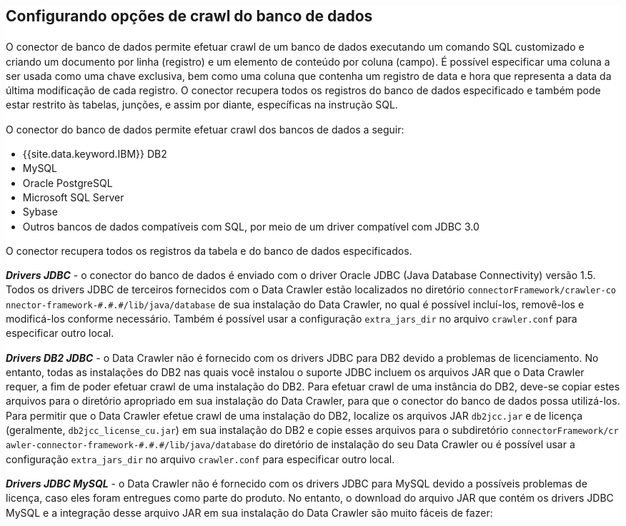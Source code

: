 ## Configurando opções de crawl do banco de dados

O conector de banco de dados permite efetuar crawl de um banco de dados executando um comando SQL
customizado e criando um documento por linha (registro) e um elemento de conteúdo por coluna (campo). É
possível especificar uma coluna a ser usada como uma chave exclusiva, bem como uma coluna que contenha um
registro de data e hora que representa a data da última modificação de cada registro. O conector recupera
todos os registros do banco de dados especificado e também pode estar restrito às tabelas, junções,
e assim por diante, específicas na instrução SQL.

O conector do banco de dados permite efetuar crawl dos bancos de dados a seguir:

-   {{site.data.keyword.IBM}} DB2
-   MySQL
-   Oracle PostgreSQL
-   Microsoft SQL Server
-   Sybase
-   Outros bancos de dados compatíveis com SQL, por meio de um driver compatível com JDBC 3.0

O conector recupera todos os registros da tabela e do banco de dados especificados.

***Drivers JDBC*** - o conector do banco de dados é enviado com o
driver Oracle JDBC (Java Database Connectivity) versão 1.5. Todos os drivers JDBC de terceiros fornecidos com
o Data Crawler estão localizados no diretório
`connectorFramework/crawler-connector-framework-#.#.#/lib/java/database` de sua
instalação do Data Crawler, no qual é possível incluí-los, removê-los e modificá-los conforme necessário. 
Também é possível usar a configuração `extra_jars_dir` no
arquivo `crawler.conf` para especificar outro local.

***Drivers DB2 JDBC*** - o Data Crawler não é fornecido com os
drivers JDBC para DB2 devido a problemas de licenciamento. No entanto, todas as instalações do DB2 nas quais
você instalou o suporte JDBC incluem os arquivos JAR que o Data Crawler requer, a fim de poder efetuar crawl
de uma instalação do DB2. Para efetuar crawl de uma instância do DB2, deve-se copiar estes arquivos para o
diretório apropriado em sua instalação do Data Crawler, para que o conector do banco de dados possa
utilizá-los. Para permitir que o Data Crawler efetue crawl de uma instalação do DB2, localize os
arquivos JAR `db2jcc.jar` e de licença (geralmente, `db2jcc_license_cu.jar`)
em sua instalação do DB2 e copie esses arquivos para o subdiretório
`connectorFramework/crawler-connector-framework-#.#.#/lib/java/database` do
diretório de instalação do seu Data Crawler ou é possível usar a configuração
`extra_jars_dir` no arquivo `crawler.conf` para especificar outro local.

***Drivers JDBC MySQL*** - o Data Crawler não é fornecido com os
drivers JDBC para MySQL devido a possíveis problemas de licença, caso eles foram entregues como parte
do produto. No entanto, o download do arquivo JAR que contém os drivers JDBC MySQL e a integração desse arquivo
JAR em sua instalação do Data Crawler são muito fáceis de fazer:
